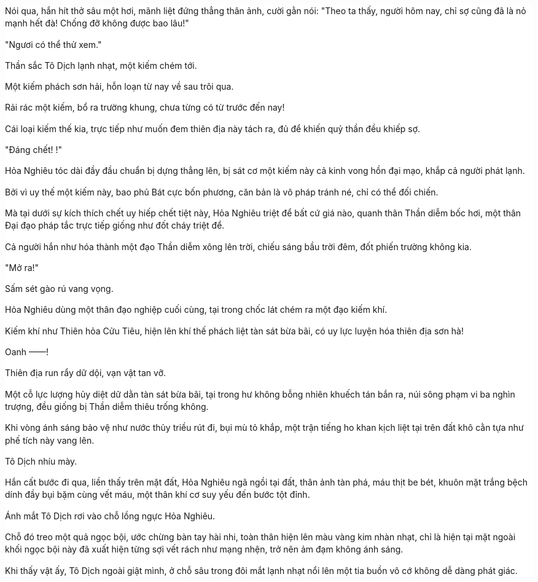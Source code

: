 Nói qua, hắn hít thở sâu một hơi, mãnh liệt đứng thẳng thân ảnh, cười gằn nói: "Theo ta thấy, người hôm nay, chỉ sợ cũng đã là nỏ mạnh hết đà! Chống đỡ không được bao lâu!"

"Ngươi có thể thử xem."

Thần sắc Tô Dịch lạnh nhạt, một kiếm chém tới.

Một kiếm phách sơn hải, hỗn loạn từ nay về sau trôi qua.

Rải rác một kiếm, bổ ra trường khung, chưa từng có từ trước đến nay!

Cái loại kiếm thế kia, trực tiếp như muốn đem thiên địa này tách ra, đủ để khiến quỷ thần đều khiếp sợ.

"Đáng chết! !"

Hỏa Nghiêu tóc dài đầy đầu chuẩn bị dựng thẳng lên, bị sát cơ một kiếm này cả kinh vong hồn đại mạo, khắp cả người phát lạnh.

Bởi vì uy thế một kiếm này, bao phủ Bát cực bốn phương, căn bản là vô pháp tránh né, chỉ có thể đối chiến.

Mà tại dưới sự kích thích chết uy hiếp chết tiệt này, Hỏa Nghiêu triệt để bất cứ giá nào, quanh thân Thần diễm bốc hơi, một thân Đại đạo pháp tắc trực tiếp giống như đốt cháy triệt để.

Cả người hắn như hóa thành một đạo Thần diễm xông lên trời, chiếu sáng bầu trời đêm, đốt phiến trường không kia.

"Mở ra!"

Sấm sét gào rú vang vọng.

Hỏa Nghiêu dùng một thân đạo nghiệp cuối cùng, tại trong chốc lát chém ra một đạo kiếm khí.

Kiếm khí như Thiên hỏa Cửu Tiêu, hiện lên khí thế phách liệt tàn sát bừa bãi, có uy lực luyện hóa thiên địa sơn hà!

Oanh ——!

Thiên địa run rẩy dữ dội, vạn vật tan vỡ.

Một cỗ lực lượng hủy diệt dữ dằn tàn sát bừa bãi, tại trong hư không bỗng nhiên khuếch tán bắn ra, núi sông phạm vi ba nghìn trượng, đều giống bị Thần diễm thiêu trống không.

Khi vòng ánh sáng bảo vệ như nước thủy triều rút đi, bụi mù tỏ khắp, một trận tiếng ho khan kịch liệt tại trên đất khô cằn tựa như phế tích này vang lên.

Tô Dịch nhíu mày.

Hắn cất bước đi qua, liền thấy trên mặt đất, Hỏa Nghiêu ngã ngồi tại đất, thân ảnh tàn phá, máu thịt be bét, khuôn mặt trắng bệch dính đầy bụi bặm cùng vết máu, một thân khí cơ suy yếu đến bước tột đỉnh.

Ánh mắt Tô Dịch rơi vào chỗ lồng ngực Hỏa Nghiêu.

Chỗ đó treo một quả ngọc bội, ước chừng bàn tay hài nhi, toàn thân hiện lên màu vàng kim nhàn nhạt, chỉ là hiện tại mặt ngoài khối ngọc bội này đã xuất hiện từng sợi vết rách như mạng nhện, trở nên ảm đạm không ánh sáng.

Khi thấy vật ấy, Tô Dịch ngoài giật mình, ở chỗ sâu trong đôi mắt lạnh nhạt nổi lên một tia buồn vô cớ không dễ dàng phát giác.
